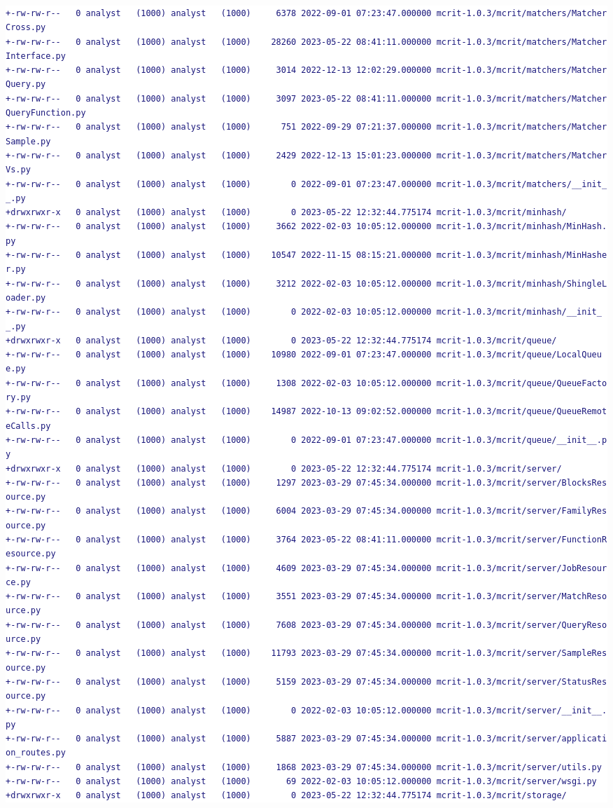 ```diff
+-rw-rw-r--   0 analyst   (1000) analyst   (1000)     6378 2022-09-01 07:23:47.000000 mcrit-1.0.3/mcrit/matchers/MatcherCross.py
+-rw-rw-r--   0 analyst   (1000) analyst   (1000)    28260 2023-05-22 08:41:11.000000 mcrit-1.0.3/mcrit/matchers/MatcherInterface.py
+-rw-rw-r--   0 analyst   (1000) analyst   (1000)     3014 2022-12-13 12:02:29.000000 mcrit-1.0.3/mcrit/matchers/MatcherQuery.py
+-rw-rw-r--   0 analyst   (1000) analyst   (1000)     3097 2023-05-22 08:41:11.000000 mcrit-1.0.3/mcrit/matchers/MatcherQueryFunction.py
+-rw-rw-r--   0 analyst   (1000) analyst   (1000)      751 2022-09-29 07:21:37.000000 mcrit-1.0.3/mcrit/matchers/MatcherSample.py
+-rw-rw-r--   0 analyst   (1000) analyst   (1000)     2429 2022-12-13 15:01:23.000000 mcrit-1.0.3/mcrit/matchers/MatcherVs.py
+-rw-rw-r--   0 analyst   (1000) analyst   (1000)        0 2022-09-01 07:23:47.000000 mcrit-1.0.3/mcrit/matchers/__init__.py
+drwxrwxr-x   0 analyst   (1000) analyst   (1000)        0 2023-05-22 12:32:44.775174 mcrit-1.0.3/mcrit/minhash/
+-rw-rw-r--   0 analyst   (1000) analyst   (1000)     3662 2022-02-03 10:05:12.000000 mcrit-1.0.3/mcrit/minhash/MinHash.py
+-rw-rw-r--   0 analyst   (1000) analyst   (1000)    10547 2022-11-15 08:15:21.000000 mcrit-1.0.3/mcrit/minhash/MinHasher.py
+-rw-rw-r--   0 analyst   (1000) analyst   (1000)     3212 2022-02-03 10:05:12.000000 mcrit-1.0.3/mcrit/minhash/ShingleLoader.py
+-rw-rw-r--   0 analyst   (1000) analyst   (1000)        0 2022-02-03 10:05:12.000000 mcrit-1.0.3/mcrit/minhash/__init__.py
+drwxrwxr-x   0 analyst   (1000) analyst   (1000)        0 2023-05-22 12:32:44.775174 mcrit-1.0.3/mcrit/queue/
+-rw-rw-r--   0 analyst   (1000) analyst   (1000)    10980 2022-09-01 07:23:47.000000 mcrit-1.0.3/mcrit/queue/LocalQueue.py
+-rw-rw-r--   0 analyst   (1000) analyst   (1000)     1308 2022-02-03 10:05:12.000000 mcrit-1.0.3/mcrit/queue/QueueFactory.py
+-rw-rw-r--   0 analyst   (1000) analyst   (1000)    14987 2022-10-13 09:02:52.000000 mcrit-1.0.3/mcrit/queue/QueueRemoteCalls.py
+-rw-rw-r--   0 analyst   (1000) analyst   (1000)        0 2022-09-01 07:23:47.000000 mcrit-1.0.3/mcrit/queue/__init__.py
+drwxrwxr-x   0 analyst   (1000) analyst   (1000)        0 2023-05-22 12:32:44.775174 mcrit-1.0.3/mcrit/server/
+-rw-rw-r--   0 analyst   (1000) analyst   (1000)     1297 2023-03-29 07:45:34.000000 mcrit-1.0.3/mcrit/server/BlocksResource.py
+-rw-rw-r--   0 analyst   (1000) analyst   (1000)     6004 2023-03-29 07:45:34.000000 mcrit-1.0.3/mcrit/server/FamilyResource.py
+-rw-rw-r--   0 analyst   (1000) analyst   (1000)     3764 2023-05-22 08:41:11.000000 mcrit-1.0.3/mcrit/server/FunctionResource.py
+-rw-rw-r--   0 analyst   (1000) analyst   (1000)     4609 2023-03-29 07:45:34.000000 mcrit-1.0.3/mcrit/server/JobResource.py
+-rw-rw-r--   0 analyst   (1000) analyst   (1000)     3551 2023-03-29 07:45:34.000000 mcrit-1.0.3/mcrit/server/MatchResource.py
+-rw-rw-r--   0 analyst   (1000) analyst   (1000)     7608 2023-03-29 07:45:34.000000 mcrit-1.0.3/mcrit/server/QueryResource.py
+-rw-rw-r--   0 analyst   (1000) analyst   (1000)    11793 2023-03-29 07:45:34.000000 mcrit-1.0.3/mcrit/server/SampleResource.py
+-rw-rw-r--   0 analyst   (1000) analyst   (1000)     5159 2023-03-29 07:45:34.000000 mcrit-1.0.3/mcrit/server/StatusResource.py
+-rw-rw-r--   0 analyst   (1000) analyst   (1000)        0 2022-02-03 10:05:12.000000 mcrit-1.0.3/mcrit/server/__init__.py
+-rw-rw-r--   0 analyst   (1000) analyst   (1000)     5887 2023-03-29 07:45:34.000000 mcrit-1.0.3/mcrit/server/application_routes.py
+-rw-rw-r--   0 analyst   (1000) analyst   (1000)     1868 2023-03-29 07:45:34.000000 mcrit-1.0.3/mcrit/server/utils.py
+-rw-rw-r--   0 analyst   (1000) analyst   (1000)       69 2022-02-03 10:05:12.000000 mcrit-1.0.3/mcrit/server/wsgi.py
+drwxrwxr-x   0 analyst   (1000) analyst   (1000)        0 2023-05-22 12:32:44.775174 mcrit-1.0.3/mcrit/storage/
```